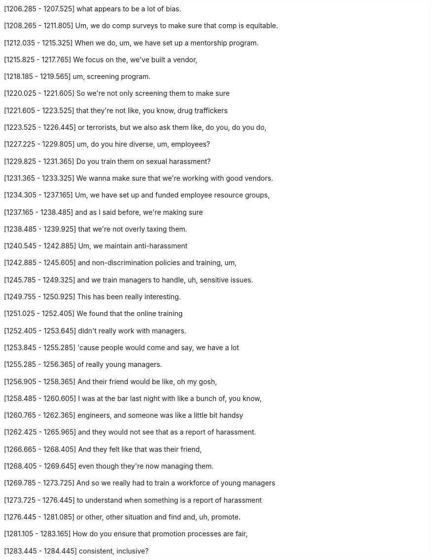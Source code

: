 [1206.285 - 1207.525] what appears to be a lot of bias.

[1208.265 - 1211.805] Um, we do comp surveys to make sure that comp is equitable.

[1212.035 - 1215.325] When we do, um, we have set up a mentorship program.

[1215.825 - 1217.765] We focus on the, we've built a vendor,

[1218.185 - 1219.565] um, screening program.

[1220.025 - 1221.605] So we're not only screening them to make sure

[1221.605 - 1223.525] that they're not like, you know, drug traffickers

[1223.525 - 1226.445] or terrorists, but we also ask them like, do you, do you do,

[1227.225 - 1229.805] um, do you hire diverse, um, employees?

[1229.825 - 1231.365] Do you train them on sexual harassment?

[1231.365 - 1233.325] We wanna make sure that we're working with good vendors.

[1234.305 - 1237.165] Um, we have set up and funded employee resource groups,

[1237.165 - 1238.485] and as I said before, we're making sure

[1238.485 - 1239.925] that we're not overly taxing them.

[1240.545 - 1242.885] Um, we maintain anti-harassment

[1242.885 - 1245.605] and non-discrimination policies and training, um,

[1245.785 - 1249.325] and we train managers to handle, uh, sensitive issues.

[1249.755 - 1250.925] This has been really interesting.

[1251.025 - 1252.405] We found that the online training

[1252.405 - 1253.645] didn't really work with managers.

[1253.845 - 1255.285] 'cause people would come and say, we have a lot

[1255.285 - 1256.365] of really young managers.

[1256.905 - 1258.365] And their friend would be like, oh my gosh,

[1258.485 - 1260.605] I was at the bar last night with like a bunch of, you know,

[1260.765 - 1262.365] engineers, and someone was like a little bit handsy

[1262.425 - 1265.965] and they would not see that as a report of harassment.

[1266.665 - 1268.405] And they felt like that was their friend,

[1268.405 - 1269.645] even though they're now managing them.

[1269.785 - 1273.725] And so we really had to train a workforce of young managers

[1273.725 - 1276.445] to understand when something is a report of harassment

[1276.445 - 1281.085] or other, other situation and find and, uh, promote.

[1281.105 - 1283.165] How do you ensure that promotion processes are fair,

[1283.445 - 1284.445] consistent, inclusive?
